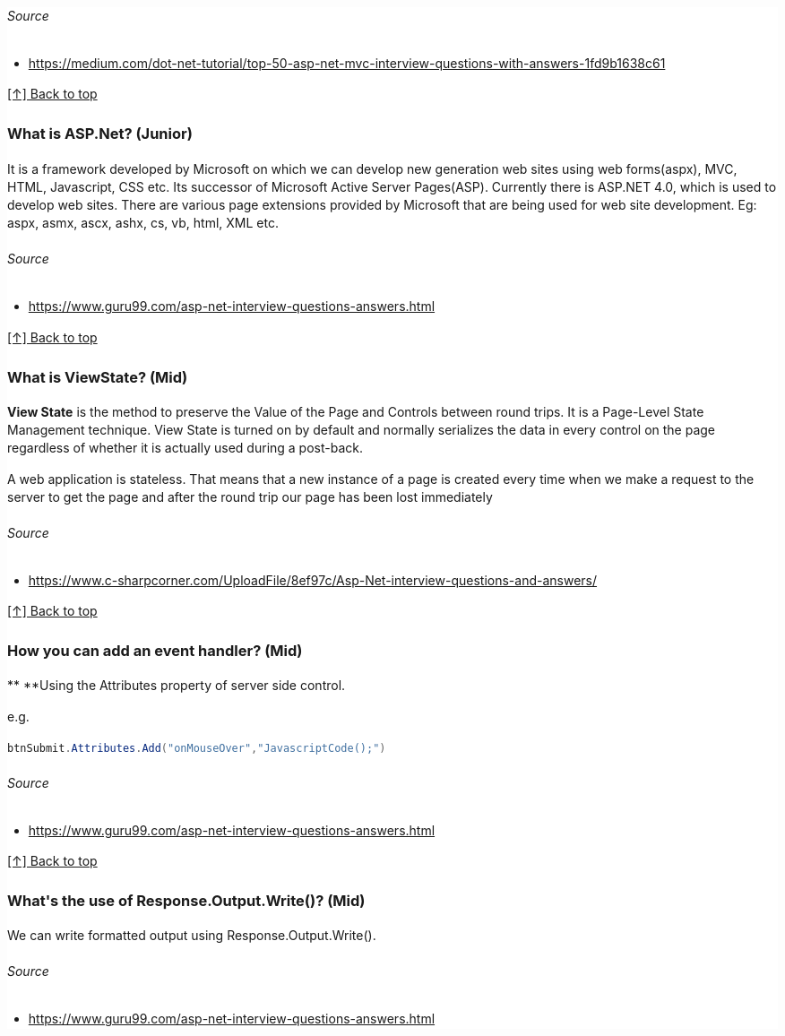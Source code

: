 ###### Source

* https://medium.com/dot-net-tutorial/top-50-asp-net-mvc-interview-questions-with-answers-1fd9b1638c61

[[↑] Back to top](#ASP.NET)
### What is ASP.Net? (Junior)

It is a framework developed by Microsoft on which we can develop new generation web sites using web forms(aspx), MVC, HTML, Javascript, CSS etc. Its successor of Microsoft Active Server Pages(ASP). Currently there is ASP.NET 4.0, which is used to develop web sites. There are various page extensions provided by Microsoft that are being used for web site development. Eg: aspx, asmx, ascx, ashx, cs, vb, html, XML etc. 


###### Source

* https://www.guru99.com/asp-net-interview-questions-answers.html

[[↑] Back to top](#ASP.NET)
### What is ViewState? (Mid)

**View State** is the method to preserve the Value of the Page and Controls between round trips. It is a Page-Level State Management technique. View State is turned on by default and normally serializes the data in every control on the page regardless of whether it is actually used during a post-back.  
  
A web application is stateless. That means that a new instance of a page is created every time when we make a request to the server to get the page and after the round trip our page has been lost immediately  

###### Source

* https://www.c-sharpcorner.com/UploadFile/8ef97c/Asp-Net-interview-questions-and-answers/

[[↑] Back to top](#ASP.NET)
### How you can add an event handler? (Mid)

** **Using the Attributes property of server side control. 

e.g. 
```csharp
btnSubmit.Attributes.Add("onMouseOver","JavascriptCode();")
```

###### Source

* https://www.guru99.com/asp-net-interview-questions-answers.html

[[↑] Back to top](#ASP.NET)
### What's the use of Response.Output.Write()? (Mid)

We can write formatted output using Response.Output.Write(). 

###### Source

* https://www.guru99.com/asp-net-interview-questions-answers.html
